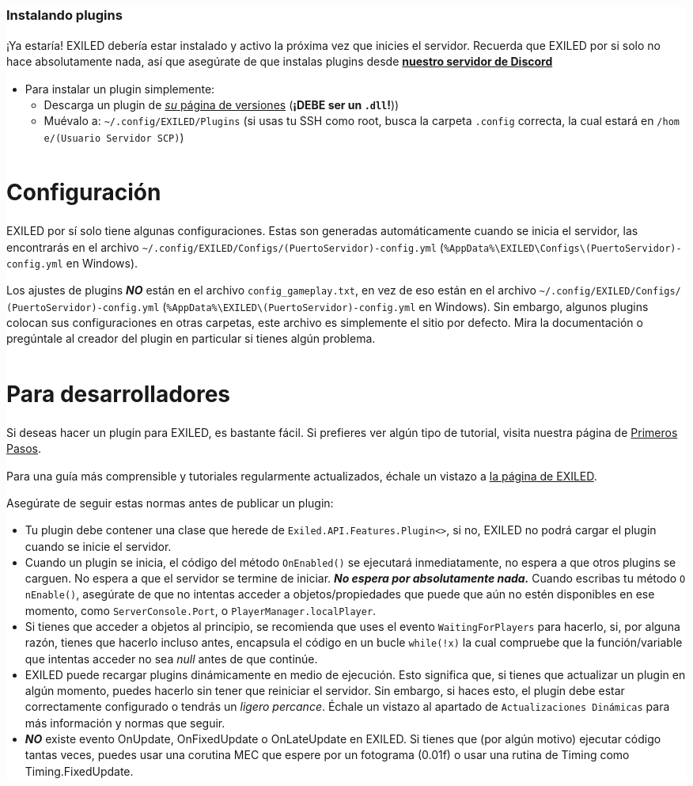 ### Instalando plugins

¡Ya estaría! EXILED debería estar instalado y activo la próxima vez que inicies el servidor. Recuerda que EXILED por si solo no hace absolutamente nada, así que asegúrate de que instalas plugins desde **[nuestro servidor de Discord](https://discord.gg/PyUkWTg)**

-   Para instalar un plugin simplemente:
    -   Descarga un plugin de [_su_ página de versiones](https://i.imgur.com/u34wgPD.jpg) (**¡DEBE ser un `.dll`!**))
    -   Muévalo a: `~/.config/EXILED/Plugins` (si usas tu SSH como root, busca la carpeta `.config` correcta, la cual estará en `/home/(Usuario Servidor SCP)`)

# Configuración

EXILED por sí solo tiene algunas configuraciones.
Estas son generadas automáticamente cuando se inicia el servidor, las encontrarás en el archivo `~/.config/EXILED/Configs/(PuertoServidor)-config.yml` (`%AppData%\EXILED\Configs\(PuertoServidor)-config.yml` en Windows).

Los ajustes de plugins **_NO_** están en el archivo `config_gameplay.txt`, en vez de eso están en el archivo `~/.config/EXILED/Configs/(PuertoServidor)-config.yml` (`%AppData%\EXILED\(PuertoServidor)-config.yml` en Windows).
Sin embargo, algunos plugins colocan sus configuraciones en otras carpetas, este archivo es simplemente el sitio por defecto.
Mira la documentación o pregúntale al creador del plugin en particular si tienes algún problema.

# Para desarrolladores

Si deseas hacer un plugin para EXILED, es bastante fácil. Si prefieres ver algún tipo de tutorial, visita nuestra página de [Primeros Pasos](https://github.com/ExMod-Team/EXILED/blob/master/.github/documentation/GettingStarted.md).

Para una guía más comprensible y tutoriales regularmente actualizados, échale un vistazo a [la página de EXILED](https://exiled.to).

Asegúrate de seguir estas normas antes de publicar un plugin:

-   Tu plugin debe contener una clase que herede de `Exiled.API.Features.Plugin<>`, si no, EXILED no podrá cargar el plugin cuando se inicie el servidor.
-   Cuando un plugin se inicia, el código del método `OnEnabled()` se ejecutará inmediatamente, no espera a que otros plugins se carguen. No espera a que el servidor se termine de iniciar. **_No espera por absolutamente nada._** Cuando escribas tu método `OnEnable()`, asegúrate de que no intentas acceder a objetos/propiedades que puede que aún no estén disponibles en ese momento, como `ServerConsole.Port`, o `PlayerManager.localPlayer`.
-   Si tienes que acceder a objetos al principio, se recomienda que uses el evento `WaitingForPlayers` para hacerlo, si, por alguna razón, tienes que hacerlo incluso antes, encapsula el código en un bucle `while(!x)` la cual compruebe que la función/variable que intentas acceder no sea _null_ antes de que continúe.
-   EXILED puede recargar plugins dinámicamente en medio de ejecución. Esto significa que, si tienes que actualizar un plugin en algún momento, puedes hacerlo sin tener que reiniciar el servidor. Sin embargo, si haces esto, el plugin debe estar correctamente configurado o tendrás un _ligero percance_. Échale un vistazo al apartado de `Actualizaciones Dinámicas` para más información y normas que seguir.
-   **_NO_** existe evento OnUpdate, OnFixedUpdate o OnLateUpdate en EXILED. Si tienes que (por algún motivo) ejecutar código tantas veces, puedes usar una corutina MEC que espere por un fotograma (0.01f) o usar una rutina de Timing como Timing.FixedUpdate.
